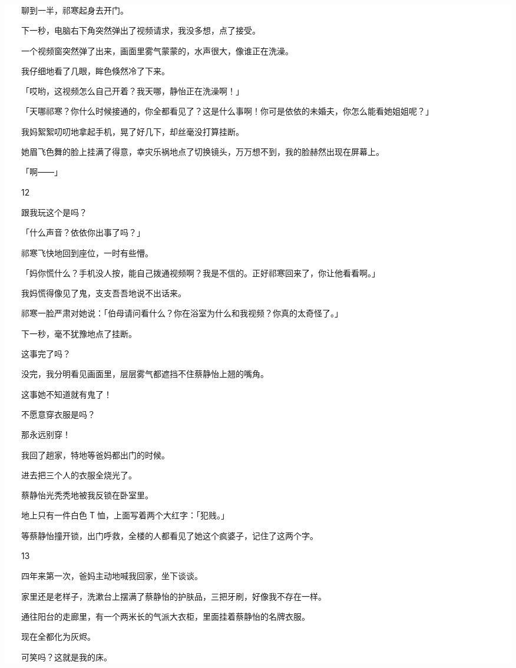 &emsp;&emsp;聊到一半，祁寒起身去开门。  
  
&emsp;&emsp;下一秒，电脑右下角突然弹出了视频请求，我没多想，点了接受。  
  
&emsp;&emsp;一个视频窗突然弹了出来，画面里雾气蒙蒙的，水声很大，像谁正在洗澡。  
  
&emsp;&emsp;我仔细地看了几眼，眸色倏然冷了下来。  
  
&emsp;&emsp;「哎哟，这视频怎么自己开着？我天哪，静怡正在洗澡啊！」  
  
&emsp;&emsp;「天哪祁寒？你什么时候接通的，你全都看见了？这是什么事啊！你可是依依的未婚夫，你怎么能看她姐姐呢？」  
  
&emsp;&emsp;我妈絮絮叨叨地拿起手机，晃了好几下，却丝毫没打算挂断。  
  
&emsp;&emsp;她眉飞色舞的脸上挂满了得意，幸灾乐祸地点了切换镜头，万万想不到，我的脸赫然出现在屏幕上。  
  
&emsp;&emsp;「啊——」  
  
&emsp;&emsp;12  
  
&emsp;&emsp;跟我玩这个是吗？  
  
&emsp;&emsp;「什么声音？依依你出事了吗？」  
  
&emsp;&emsp;祁寒飞快地回到座位，一时有些懵。  
  
&emsp;&emsp;「妈你慌什么？手机没人按，能自己拨通视频啊？我是不信的。正好祁寒回来了，你让他看看啊。」  
  
&emsp;&emsp;我妈慌得像见了鬼，支支吾吾地说不出话来。  
  
&emsp;&emsp;祁寒一脸严肃对她说：「伯母请问看什么？你在浴室为什么和我视频？你真的太奇怪了。」  
  
&emsp;&emsp;下一秒，毫不犹豫地点了挂断。  
  
&emsp;&emsp;这事完了吗？  
  
&emsp;&emsp;没完，我分明看见画面里，层层雾气都遮挡不住蔡静怡上翘的嘴角。  
  
&emsp;&emsp;这事她不知道就有鬼了！  
  
&emsp;&emsp;不愿意穿衣服是吗？  
  
&emsp;&emsp;那永远别穿！  
  
&emsp;&emsp;我回了趟家，特地等爸妈都出门的时候。  
  
&emsp;&emsp;进去把三个人的衣服全烧光了。  
  
&emsp;&emsp;蔡静怡光秃秃地被我反锁在卧室里。  
  
&emsp;&emsp;地上只有一件白色 T 恤，上面写着两个大红字：「犯贱。」  
  
&emsp;&emsp;等蔡静怡撞开锁，出门呼救，全楼的人都看见了她这个疯婆子，记住了这两个字。  
  
&emsp;&emsp;13  
  
&emsp;&emsp;四年来第一次，爸妈主动地喊我回家，坐下谈谈。  
  
&emsp;&emsp;家里还是老样子，洗漱台上摆满了蔡静怡的护肤品，三把牙刷，好像我不存在一样。  
  
&emsp;&emsp;通往阳台的走廊里，有一个两米长的气派大衣柜，里面挂着蔡静怡的名牌衣服。  
  
&emsp;&emsp;现在全都化为灰烬。  
  
&emsp;&emsp;可笑吗？这就是我的床。  
  